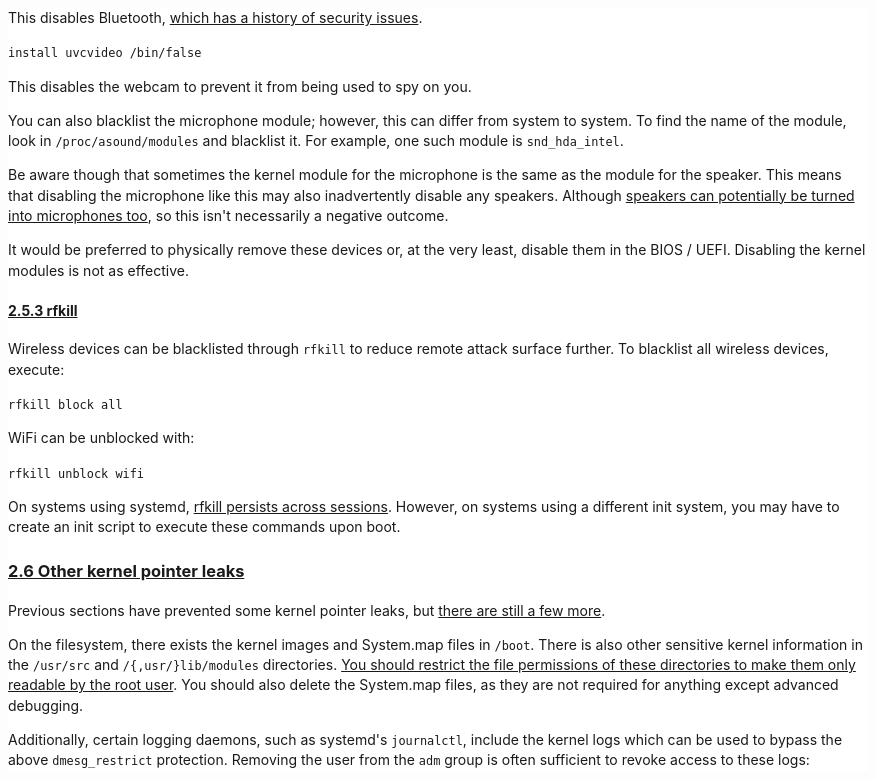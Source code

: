 This disables Bluetooth, [which has a history of security issues](https://en.wikipedia.org/wiki/Bluetooth#History_of_security_concerns).

```
install uvcvideo /bin/false
```

This disables the webcam to prevent it from being used to spy on you.

You can also blacklist the microphone module; however, this can differ from system to system. To find the name of the module, look in `/proc/asound/modules` and blacklist it. For example, one such module is `snd_hda_intel`.

Be aware though that sometimes the kernel module for the microphone is the same as the module for the speaker. This means that disabling the microphone like this may also inadvertently disable any speakers. Although [speakers can potentially be turned into microphones too](https://arxiv.org/ftp/arxiv/papers/1611/1611.07350.pdf), so this isn't necessarily a negative outcome.

It would be preferred to physically remove these devices or, at the very least, disable them in the BIOS / UEFI. Disabling the kernel modules is not as effective.

#### [2.5.3 rfkill](https://madaidans-insecurities.github.io/guides/linux-hardening.html#kasr-rfkill)

Wireless devices can be blacklisted through `rfkill` to reduce remote attack surface further. To blacklist all wireless devices, execute:

```
rfkill block all
```

WiFi can be unblocked with:

```
rfkill unblock wifi
```

On systems using systemd, [rfkill persists across sessions](https://www.freedesktop.org/software/systemd/man/systemd-rfkill.service.html). However, on systems using a different init system, you may have to create an init script to execute these commands upon boot.

### [2.6 Other kernel pointer leaks](https://madaidans-insecurities.github.io/guides/linux-hardening.html#other-kernel-pointer-leaks)

Previous sections have prevented some kernel pointer leaks, but [there are still a few more](https://github.com/jonoberheide/ksymhunter).

On the filesystem, there exists the kernel images and System.map files in `/boot`. There is also other sensitive kernel information in the `/usr/src` and `/{,usr/}lib/modules` directories. [You should restrict the file permissions of these directories to make them only readable by the root user](https://madaidans-insecurities.github.io/guides/linux-hardening.html#file-permissions). You should also delete the System.map files, as they are not required for anything except advanced debugging.

Additionally, certain logging daemons, such as systemd's `journalctl`, include the kernel logs which can be used to bypass the above `dmesg_restrict` protection. Removing the user from the `adm` group is often sufficient to revoke access to these logs:
